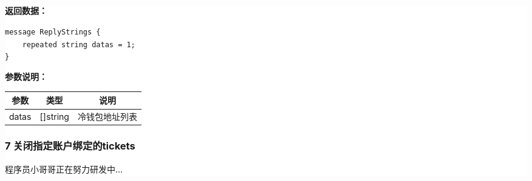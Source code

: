 **返回数据：**
```
message ReplyStrings {
    repeated string datas = 1;
}
```

**参数说明：**

|参数|类型|说明|
|----|----|----|
|datas|[]string|冷钱包地址列表|

### 7 关闭指定账户绑定的tickets
程序员小哥哥正在努力研发中...
<div style='display: none'>

**调用接口**
```

```
**参数：**
```

```
```json
    {
        "method":"ticket.CloseTickets",
        "params":[
            {
                "minerAddress":"12HKLEn6g4FH39yUbHh4EVJWcFo5CXg22d",
            }
        ]
}
```
**参数说明：**

|参数|类型|是否必填|说明|
|----|----|----|----|
|minerAddress|string|否|可以指定账户来只关闭与之绑定的tickets|
|ticketId|[]string|否|ticketId|

**返回数据：**
```

```
```json
{
    "id":null,
    "result":{
        "hashes":[] string
    },
    "error":null
}
```
**参数说明：**
